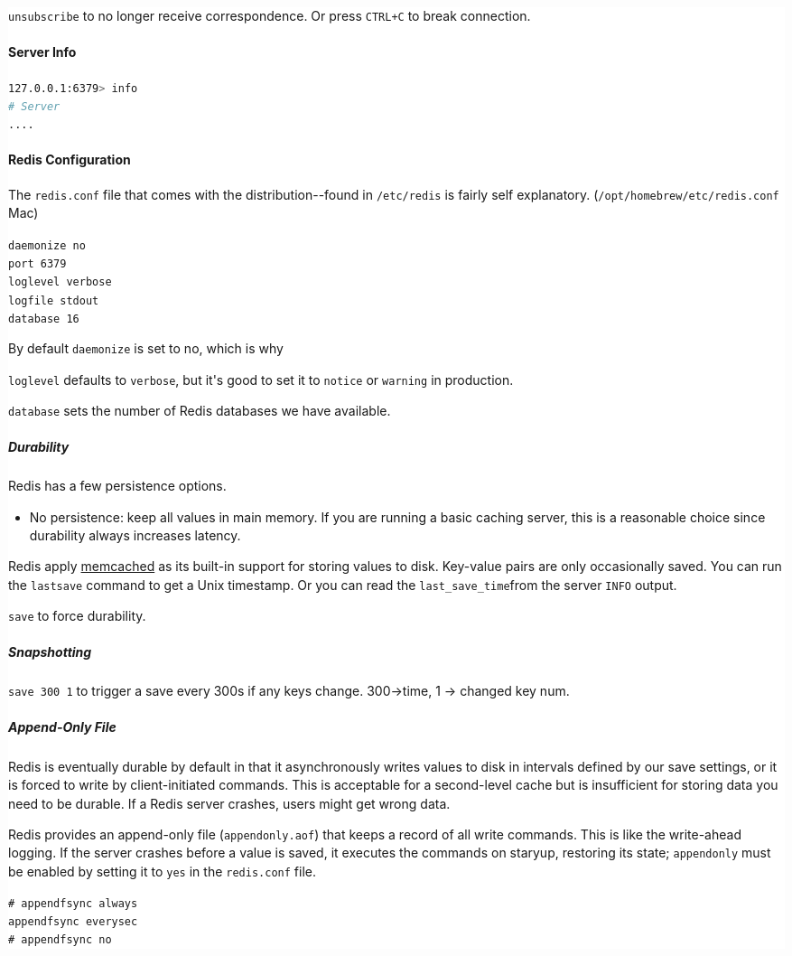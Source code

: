 `unsubscribe` to no longer receive correspondence. Or press `CTRL+C` to break connection.

#### Server Info

```sh
127.0.0.1:6379> info
# Server
....
```

#### Redis Configuration

The `redis.conf` file that comes with the distribution--found in `/etc/redis` is fairly self explanatory. (`/opt/homebrew/etc/redis.conf` Mac) 

```
daemonize no
port 6379
loglevel verbose
logfile stdout
database 16
```

By default `daemonize` is set to no, which is why

`loglevel` defaults to `verbose`, but it's good to set it to `notice` or `warning` in production.

`database` sets the number of Redis databases we have available.

##### Durability

Redis has a few persistence options.

- No persistence: keep all values in main memory. If you are running a basic caching server, this is a reasonable choice since durability always increases latency.

Redis apply [memcached](https://www.memcached.org/) as its built-in support for storing values to disk. Key-value pairs are only occasionally saved. You can run the `lastsave` command to get a Unix timestamp. Or you can read the `last_save_time`from the server `INFO` output.

`save` to force durability.

##### Snapshotting

`save 300 1` to trigger a save every 300s if any keys change. 300->time, 1 -> changed key num.

##### Append-Only File

Redis is eventually durable by default in that it asynchronously writes values to disk in intervals defined by our save settings, or it is forced to write by client-initiated commands. This is acceptable for a second-level cache but is insufficient for storing data you need to be durable. If a Redis server crashes, users might get wrong data.

Redis provides an append-only file (`appendonly.aof`) that keeps a record of all write commands. This is like the write-ahead logging. If the server crashes before a value is saved, it executes the commands on staryup, restoring its state; `appendonly` must be enabled by setting it to `yes` in the `redis.conf` file.

```
# appendfsync always
appendfsync everysec
# appendfsync no
```
